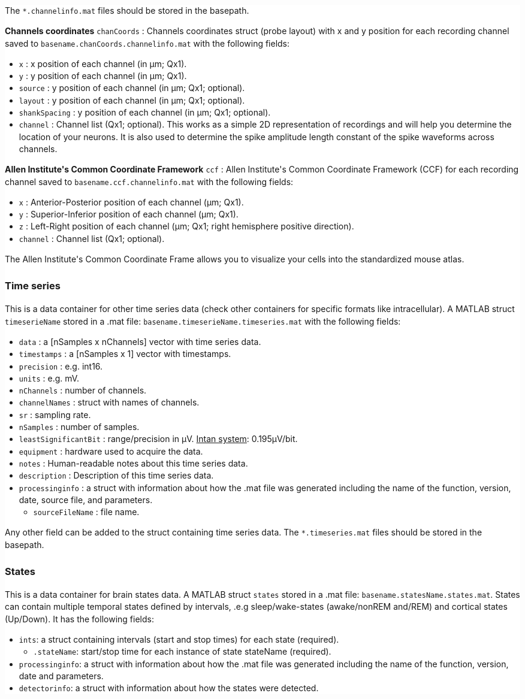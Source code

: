 The `*.channelinfo.mat` files should be stored in the basepath.

__Channels coordinates__
`chanCoords` : Channels coordinates struct (probe layout) with x and y position for each recording channel saved to `basename.chanCoords.channelinfo.mat` with the following fields:
  * `x` : x position of each channel (in µm; Qx1).
  * `y` : y position of each channel (in µm; Qx1).
  * `source` : y position of each channel (in µm; Qx1; optional).
  * `layout` : y position of each channel (in µm; Qx1; optional).
  * `shankSpacing` : y position of each channel (in µm; Qx1; optional).
  * `channel` : Channel list (Qx1; optional).
This works as a simple 2D representation of recordings and will help you determine the location of your neurons. It is also used to determine the spike amplitude length constant of the spike waveforms across channels.

__Allen Institute's Common Coordinate Framework__
`ccf` : Allen Institute's Common Coordinate Framework (CCF) for each recording channel saved to  `basename.ccf.channelinfo.mat` with the following fields:
  * `x` : Anterior-Posterior position of each channel (µm; Qx1).
  * `y` : Superior-Inferior position of each channel (µm; Qx1).
  * `z` : Left-Right position of each channel (µm; Qx1; right hemisphere positive direction).
  * `channel` : Channel list (Qx1; optional).

The Allen Institute's Common Coordinate Frame allows you to visualize your cells into the standardized mouse atlas.

### Time series
This is a data container for other time series data (check other containers for specific formats like intracellular). A MATLAB struct `timeserieName` stored in a .mat file: `basename.timeserieName.timeseries.mat` with the following fields:
* `data` : a [nSamples x nChannels] vector with time series data.
* `timestamps` : a [nSamples x 1] vector with timestamps.
* `precision` : e.g. int16.
* `units` : e.g. mV.
* `nChannels` : number of channels.
* `channelNames` : struct with names of channels.
* `sr` : sampling rate.
* `nSamples` : number of samples.
* `leastSignificantBit` : range/precision in µV. [Intan system](http://intantech.com/): 0.195µV/bit.
* `equipment` : hardware used to acquire the data.
* `notes` : Human-readable notes about this time series data.
* `description` : Description of this time series data.
* `processinginfo` : a struct with information about how the .mat file was generated including the name of the function, version, date, source file, and parameters.
  * `sourceFileName` : file name.

Any other field can be added to the struct containing time series data. The `*.timeseries.mat` files should be stored in the basepath.

### States
This is a data container for brain states data. A MATLAB struct `states` stored in a .mat file: `basename.statesName.states.mat`. States can contain multiple temporal states defined by intervals, .e.g sleep/wake-states (awake/nonREM and/REM) and cortical states (Up/Down). It has the following fields:
* `ints`: a struct containing intervals (start and stop times) for each state (required).
  * `.stateName`: start/stop time for each instance of state stateName (required).
* `processinginfo`: a struct with information about how the .mat file was generated including the name of the function, version, date and parameters.
* `detectorinfo`: a struct with information about how the states were detected.
